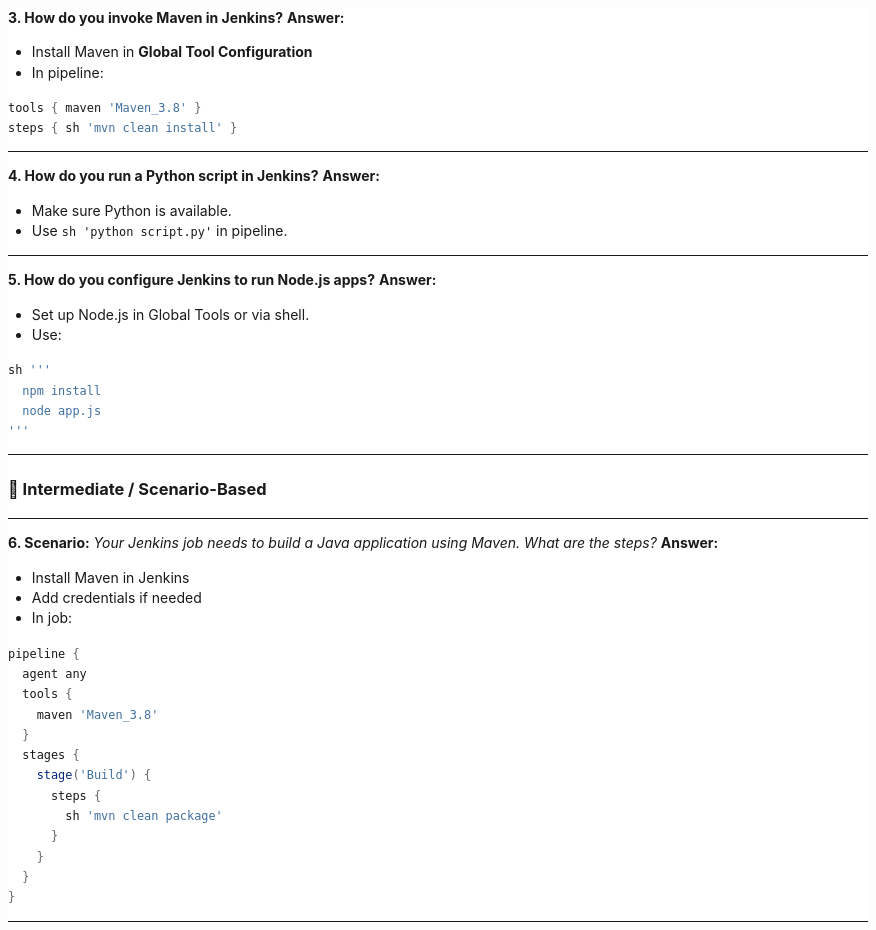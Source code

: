 **3. How do you invoke Maven in Jenkins?**
**Answer:**

* Install Maven in **Global Tool Configuration**
* In pipeline:

```groovy
tools { maven 'Maven_3.8' }
steps { sh 'mvn clean install' }
```

---

**4. How do you run a Python script in Jenkins?**
**Answer:**

* Make sure Python is available.
* Use `sh 'python script.py'` in pipeline.

---

**5. How do you configure Jenkins to run Node.js apps?**
**Answer:**

* Set up Node.js in Global Tools or via shell.
* Use:

```groovy
sh '''
  npm install
  node app.js
'''
```

---

### 🔹 Intermediate / Scenario-Based

---

**6. Scenario:**
*Your Jenkins job needs to build a Java application using Maven. What are the steps?*
**Answer:**

* Install Maven in Jenkins
* Add credentials if needed
* In job:

```groovy
pipeline {
  agent any
  tools {
    maven 'Maven_3.8'
  }
  stages {
    stage('Build') {
      steps {
        sh 'mvn clean package'
      }
    }
  }
}
```

---